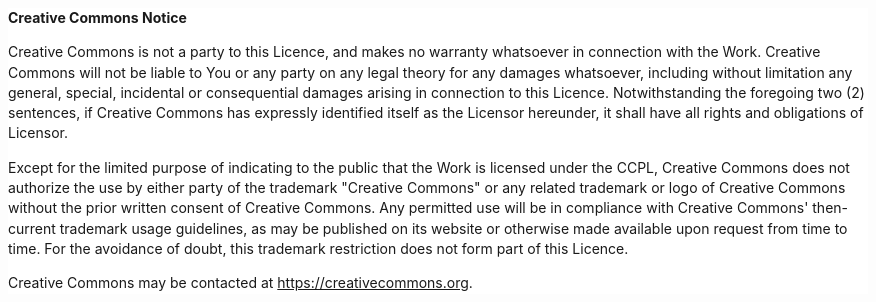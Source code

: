 **Creative Commons Notice**

Creative Commons is not a party to this Licence, and makes no warranty whatsoever in connection with the Work. Creative Commons will not be liable to You or any party on any legal theory for any damages whatsoever, including without limitation any general, special, incidental or consequential damages arising in connection to this Licence. Notwithstanding the foregoing two (2) sentences, if Creative Commons has expressly identified itself as the Licensor hereunder, it shall have all rights and obligations of Licensor.

Except for the limited purpose of indicating to the public that the Work is licensed under the CCPL, Creative Commons does not authorize the use by either party of the trademark "Creative Commons" or any related trademark or logo of Creative Commons without the prior written consent of Creative Commons. Any permitted use will be in compliance with Creative Commons' then-current trademark usage guidelines, as may be published on its website or otherwise made available upon request from time to time. For the avoidance of doubt, this trademark restriction does not form part of this Licence.

Creative Commons may be contacted at https://creativecommons.org.
